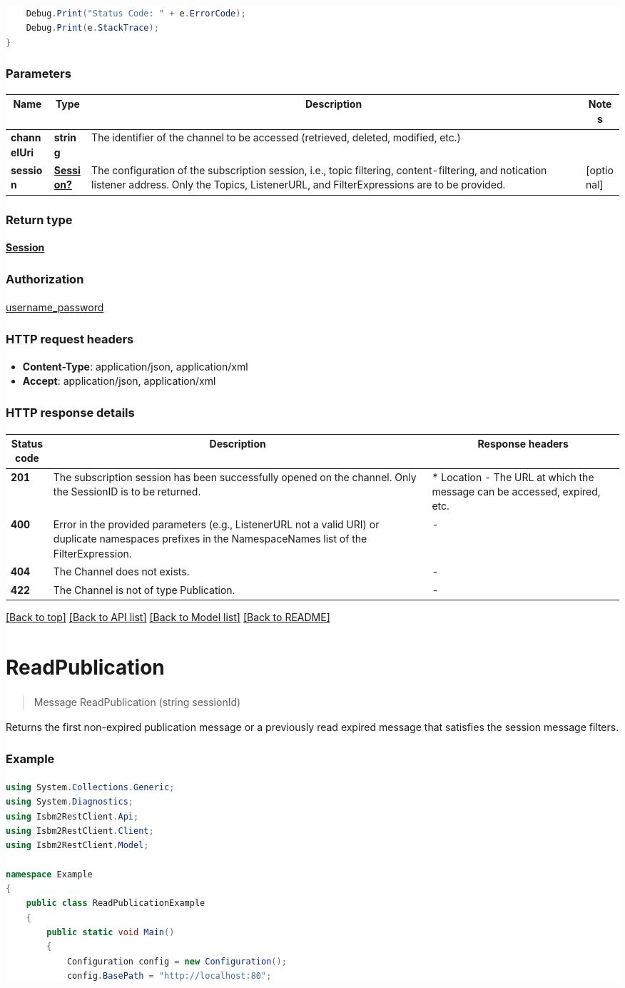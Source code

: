 ```csharp
    Debug.Print("Status Code: " + e.ErrorCode);
    Debug.Print(e.StackTrace);
}
```

### Parameters

| Name | Type | Description | Notes |
|------|------|-------------|-------|
| **channelUri** | **string** | The identifier of the channel to be accessed (retrieved, deleted, modified, etc.) |  |
| **session** | [**Session?**](Session?.md) | The configuration of the subscription session, i.e., topic filtering, content-filtering, and notication listener address. Only the Topics, ListenerURL, and FilterExpressions are to be provided. | [optional]  |

### Return type

[**Session**](Session.md)

### Authorization

[username_password](../README.md#username_password)

### HTTP request headers

 - **Content-Type**: application/json, application/xml
 - **Accept**: application/json, application/xml


### HTTP response details
| Status code | Description | Response headers |
|-------------|-------------|------------------|
| **201** | The subscription session has been successfully opened on the channel. Only the SessionID is to be returned. |  * Location - The URL at which the message can be accessed, expired, etc. <br>  |
| **400** | Error in the provided parameters (e.g., ListenerURL not a valid URI) or duplicate namespaces prefixes in the NamespaceNames list of the FilterExpression. |  -  |
| **404** | The Channel does not exists. |  -  |
| **422** | The Channel is not of type Publication. |  -  |

[[Back to top]](#) [[Back to API list]](../README.md#documentation-for-api-endpoints) [[Back to Model list]](../README.md#documentation-for-models) [[Back to README]](../README.md)

<a name="readpublication"></a>
# **ReadPublication**
> Message ReadPublication (string sessionId)

Returns the first non-expired publication message or a previously read expired message that satisfies the session message filters.

### Example
```csharp
using System.Collections.Generic;
using System.Diagnostics;
using Isbm2RestClient.Api;
using Isbm2RestClient.Client;
using Isbm2RestClient.Model;

namespace Example
{
    public class ReadPublicationExample
    {
        public static void Main()
        {
            Configuration config = new Configuration();
            config.BasePath = "http://localhost:80";
```